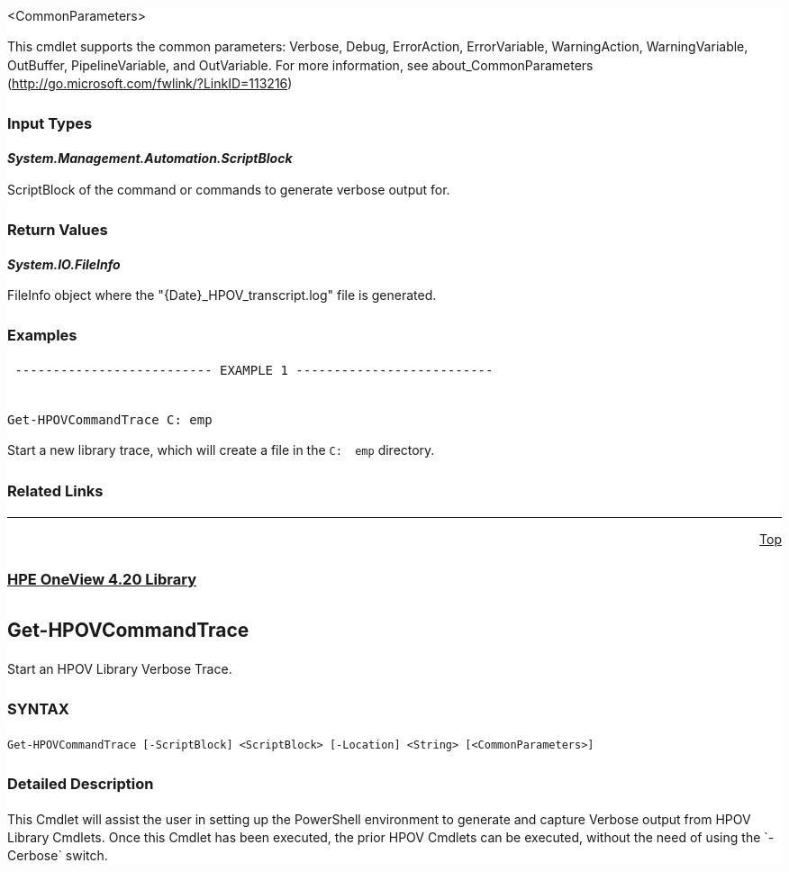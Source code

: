  &lt;CommonParameters&gt;

This cmdlet supports the common parameters: Verbose, Debug, ErrorAction, ErrorVariable, WarningAction, WarningVariable, OutBuffer, PipelineVariable, and OutVariable. For more information, see about_CommonParameters (<a href="http://go.microsoft.com/fwlink/?LinkID=113216">http://go.microsoft.com/fwlink/?LinkID=113216</a>)<p>

### Input Types

_**System.Management.Automation.ScriptBlock**_

 ScriptBlock of the command or commands to generate verbose output for.



### Return Values

_**System.IO.FileInfo**_

 

FileInfo object where the "{Date}_HPOV_transcript.log" file is generated.



### Examples

<pre> -------------------------- EXAMPLE 1 --------------------------<p>
Get-HPOVCommandTrace C:	emp
</pre>
Start a new library trace, which will create a file in the `C:	emp` directory.



### Related Links



***
<div align=right><a href="#Top">Top</a></div>
 <a name="4.20"></a>

### <u>HPE OneView 4.20 Library</u>

## Get-HPOVCommandTrace
<p>
Start an HPOV Library Verbose Trace.

### SYNTAX
<p>
<pre><code>Get-HPOVCommandTrace [-ScriptBlock] &lt;ScriptBlock&gt; [-Location] &lt;String&gt; [&lt;CommonParameters&gt;]</code></pre>

### Detailed Description
<p>
This Cmdlet will assist the user in setting up the PowerShell environment to generate and capture Verbose output from HPOV Library Cmdlets.  Once this Cmdlet has been executed, the prior HPOV Cmdlets can be executed, without the need of using the `-Cerbose` switch.
